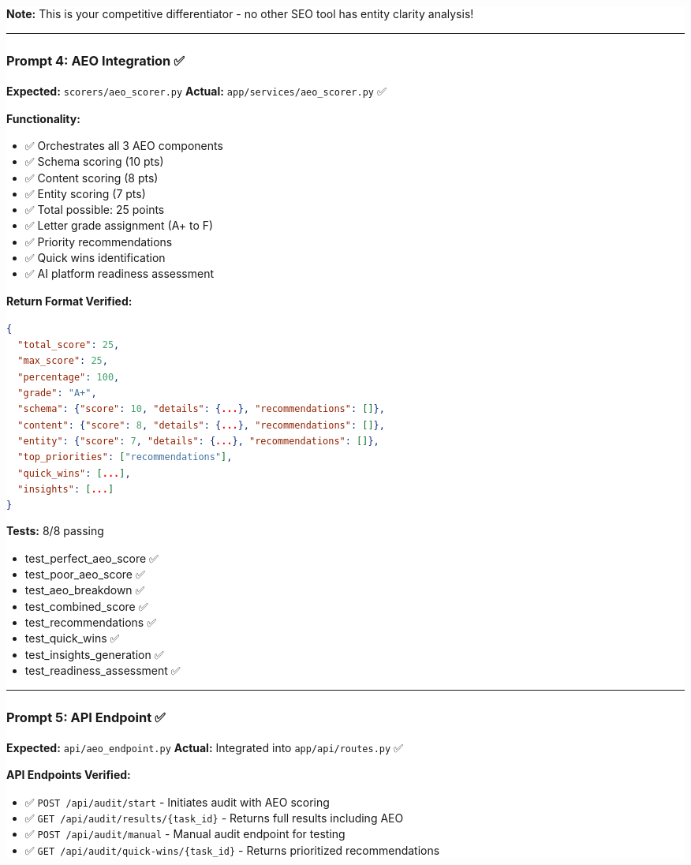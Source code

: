 **Note:** This is your competitive differentiator - no other SEO tool has entity clarity analysis!

---

### Prompt 4: AEO Integration ✅
**Expected:** `scorers/aeo_scorer.py`
**Actual:** `app/services/aeo_scorer.py` ✅

**Functionality:**
- ✅ Orchestrates all 3 AEO components
- ✅ Schema scoring (10 pts)
- ✅ Content scoring (8 pts)
- ✅ Entity scoring (7 pts)
- ✅ Total possible: 25 points
- ✅ Letter grade assignment (A+ to F)
- ✅ Priority recommendations
- ✅ Quick wins identification
- ✅ AI platform readiness assessment

**Return Format Verified:**
```json
{
  "total_score": 25,
  "max_score": 25,
  "percentage": 100,
  "grade": "A+",
  "schema": {"score": 10, "details": {...}, "recommendations": []},
  "content": {"score": 8, "details": {...}, "recommendations": []},
  "entity": {"score": 7, "details": {...}, "recommendations": []},
  "top_priorities": ["recommendations"],
  "quick_wins": [...],
  "insights": [...]
}
```

**Tests:** 8/8 passing
- test_perfect_aeo_score ✅
- test_poor_aeo_score ✅
- test_aeo_breakdown ✅
- test_combined_score ✅
- test_recommendations ✅
- test_quick_wins ✅
- test_insights_generation ✅
- test_readiness_assessment ✅

---

### Prompt 5: API Endpoint ✅
**Expected:** `api/aeo_endpoint.py`
**Actual:** Integrated into `app/api/routes.py` ✅

**API Endpoints Verified:**
- ✅ `POST /api/audit/start` - Initiates audit with AEO scoring
- ✅ `GET /api/audit/results/{task_id}` - Returns full results including AEO
- ✅ `POST /api/audit/manual` - Manual audit endpoint for testing
- ✅ `GET /api/audit/quick-wins/{task_id}` - Returns prioritized recommendations
